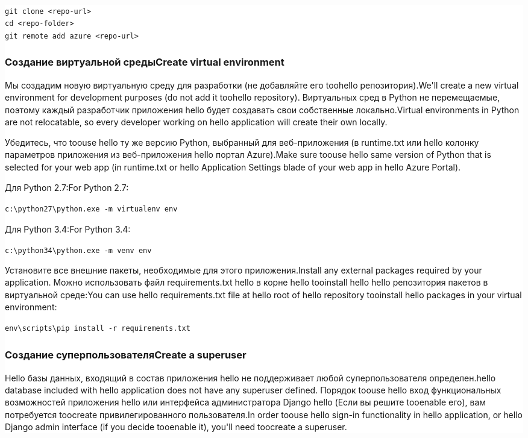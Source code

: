     git clone <repo-url>
    cd <repo-folder>
    git remote add azure <repo-url>

### <a name="create-virtual-environment"></a><span data-ttu-id="198a2-211">Создание виртуальной среды</span><span class="sxs-lookup"><span data-stu-id="198a2-211">Create virtual environment</span></span>
<span data-ttu-id="198a2-212">Мы создадим новую виртуальную среду для разработки (не добавляйте его toohello репозитория).</span><span class="sxs-lookup"><span data-stu-id="198a2-212">We'll create a new virtual environment for development purposes (do not add it toohello repository).</span></span> <span data-ttu-id="198a2-213">Виртуальных сред в Python не перемещаемые, поэтому каждый разработчик приложения hello будет создавать свои собственные локально.</span><span class="sxs-lookup"><span data-stu-id="198a2-213">Virtual environments in Python are not relocatable, so every developer working on hello application will create their own locally.</span></span>

<span data-ttu-id="198a2-214">Убедитесь, что toouse hello ту же версию Python, выбранный для веб-приложения (в runtime.txt или hello колонку параметров приложения из веб-приложения hello портал Azure).</span><span class="sxs-lookup"><span data-stu-id="198a2-214">Make sure toouse hello same version of Python that is selected for your web app (in runtime.txt or hello Application Settings blade of your web app in hello Azure Portal).</span></span>

<span data-ttu-id="198a2-215">Для Python 2.7:</span><span class="sxs-lookup"><span data-stu-id="198a2-215">For Python 2.7:</span></span>

    c:\python27\python.exe -m virtualenv env

<span data-ttu-id="198a2-216">Для Python 3.4:</span><span class="sxs-lookup"><span data-stu-id="198a2-216">For Python 3.4:</span></span>

    c:\python34\python.exe -m venv env

<span data-ttu-id="198a2-217">Установите все внешние пакеты, необходимые для этого приложения.</span><span class="sxs-lookup"><span data-stu-id="198a2-217">Install any external packages required by your application.</span></span> <span data-ttu-id="198a2-218">Можно использовать файл requirements.txt hello в корне hello tooinstall hello hello репозитория пакетов в виртуальной среде:</span><span class="sxs-lookup"><span data-stu-id="198a2-218">You can use hello requirements.txt file at hello root of hello repository tooinstall hello packages in your virtual environment:</span></span>

    env\scripts\pip install -r requirements.txt

### <a name="create-a-superuser"></a><span data-ttu-id="198a2-219">Создание суперпользователя</span><span class="sxs-lookup"><span data-stu-id="198a2-219">Create a superuser</span></span>
<span data-ttu-id="198a2-220">Hello базы данных, входящий в состав приложения hello не поддерживает любой суперпользователя определен.</span><span class="sxs-lookup"><span data-stu-id="198a2-220">hello database included with hello application does not have any superuser defined.</span></span> <span data-ttu-id="198a2-221">Порядок toouse hello вход функциональных возможностей приложения hello или интерфейса администратора Django hello (Если вы решите tooenable его), вам потребуется toocreate привилегированного пользователя.</span><span class="sxs-lookup"><span data-stu-id="198a2-221">In order toouse hello sign-in functionality in hello application, or hello Django admin interface (if you decide tooenable it), you'll need toocreate a superuser.</span></span>
